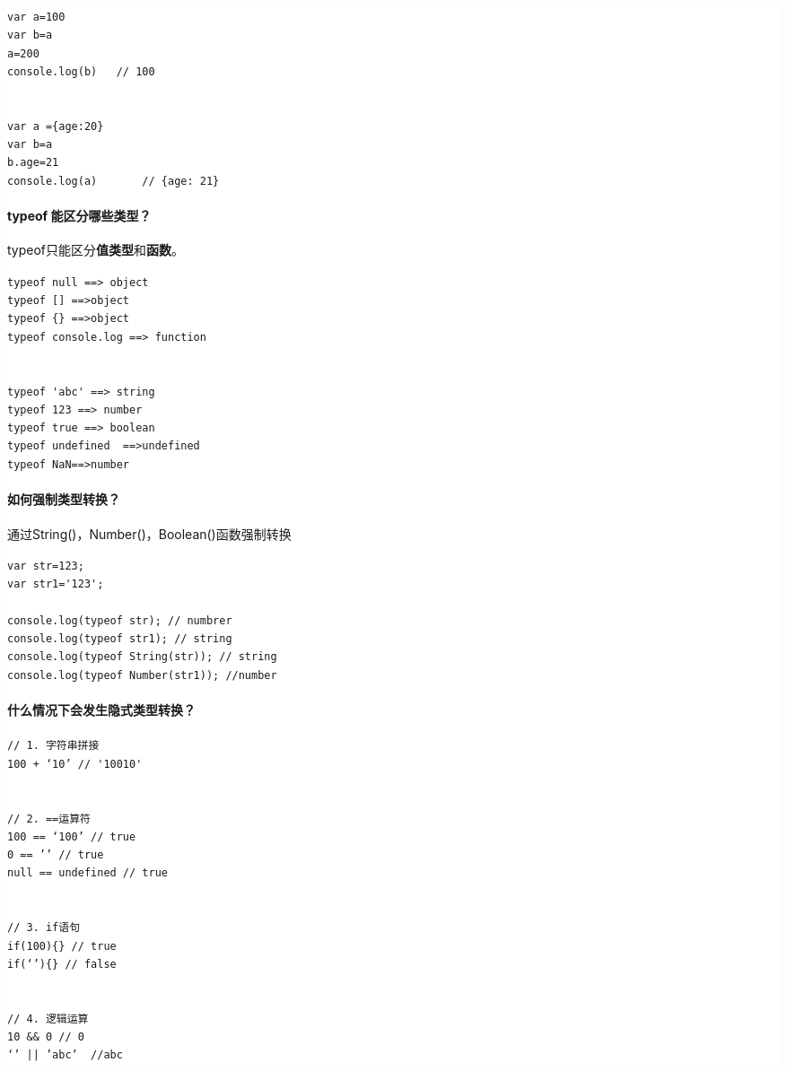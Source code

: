 ```
var a=100
var b=a
a=200
console.log(b)   // 100


var a ={age:20}
var b=a
b.age=21
console.log(a)       // {age: 21}
```

#### typeof 能区分哪些类型？
typeof只能区分**值类型**和**函数**。

```
typeof null ==> object
typeof [] ==>object
typeof {} ==>object
typeof console.log ==> function


typeof 'abc' ==> string
typeof 123 ==> number
typeof true ==> boolean
typeof undefined  ==>undefined
typeof NaN==>number
```

#### 如何强制类型转换？

通过String()，Number()，Boolean()函数强制转换

```
var str=123;
var str1='123';

console.log(typeof str); // numbrer
console.log(typeof str1); // string
console.log(typeof String(str)); // string
console.log(typeof Number(str1)); //number
```

#### 什么情况下会发生隐式类型转换？

```
// 1. 字符串拼接
100 + ‘10’ // '10010'


// 2. ==运算符
100 == ‘100’ // true 
0 == ’’ // true  
null == undefined // true


// 3. if语句
if(100){} // true
if(‘’){} // false


// 4. 逻辑运算
10 && 0 // 0   
‘’ || ’abc’  //abc
```

